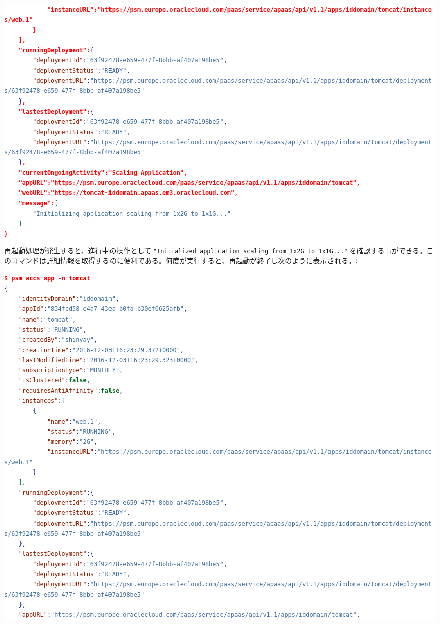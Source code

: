 ```json
            "instanceURL":"https://psm.europe.oraclecloud.com/paas/service/apaas/api/v1.1/apps/iddomain/tomcat/instances/web.1"
        }
    ],
    "runningDeployment":{
        "deploymentId":"63f92478-e659-477f-8bbb-af407a198be5",
        "deploymentStatus":"READY",
        "deploymentURL":"https://psm.europe.oraclecloud.com/paas/service/apaas/api/v1.1/apps/iddomain/tomcat/deployments/63f92478-e659-477f-8bbb-af407a198be5"
    },
    "lastestDeployment":{
        "deploymentId":"63f92478-e659-477f-8bbb-af407a198be5",
        "deploymentStatus":"READY",
        "deploymentURL":"https://psm.europe.oraclecloud.com/paas/service/apaas/api/v1.1/apps/iddomain/tomcat/deployments/63f92478-e659-477f-8bbb-af407a198be5"
    },
    "currentOngoingActivity":"Scaling Application",
    "appURL":"https://psm.europe.oraclecloud.com/paas/service/apaas/api/v1.1/apps/iddomain/tomcat",
    "webURL":"https://tomcat-iddomain.apaas.em3.oraclecloud.com",
    "message":[
        "Initializing application scaling from 1x2G to 1x1G..."
    ]
}

```

再起動処理が発生すると、進行中の操作として `"Initialized application scaling from 1x2G to 1x1G..."` を確認する事ができる。このコマンドは詳細情報を取得するのに便利である。何度が実行すると、再起動が終了し次のように表示される。:

```json
$ psm accs app -n tomcat
{
    "identityDomain":"iddomain",
    "appId":"834fcd58-e4a7-43ea-b0fa-b30ef0625afb",
    "name":"tomcat",
    "status":"RUNNING",
    "createdBy":"shinyay",
    "creationTime":"2016-12-03T16:23:29.372+0000",
    "lastModifiedTime":"2016-12-03T16:23:29.323+0000",
    "subscriptionType":"MONTHLY",
    "isClustered":false,
    "requiresAntiAffinity":false,
    "instances":[
        {
            "name":"web.1",
            "status":"RUNNING",
            "memory":"2G",
            "instanceURL":"https://psm.europe.oraclecloud.com/paas/service/apaas/api/v1.1/apps/iddomain/tomcat/instances/web.1"
        }
    ],
    "runningDeployment":{
        "deploymentId":"63f92478-e659-477f-8bbb-af407a198be5",
        "deploymentStatus":"READY",
        "deploymentURL":"https://psm.europe.oraclecloud.com/paas/service/apaas/api/v1.1/apps/iddomain/tomcat/deployments/63f92478-e659-477f-8bbb-af407a198be5"
    },
    "lastestDeployment":{
        "deploymentId":"63f92478-e659-477f-8bbb-af407a198be5",
        "deploymentStatus":"READY",
        "deploymentURL":"https://psm.europe.oraclecloud.com/paas/service/apaas/api/v1.1/apps/iddomain/tomcat/deployments/63f92478-e659-477f-8bbb-af407a198be5"
    },
    "appURL":"https://psm.europe.oraclecloud.com/paas/service/apaas/api/v1.1/apps/iddomain/tomcat",
```